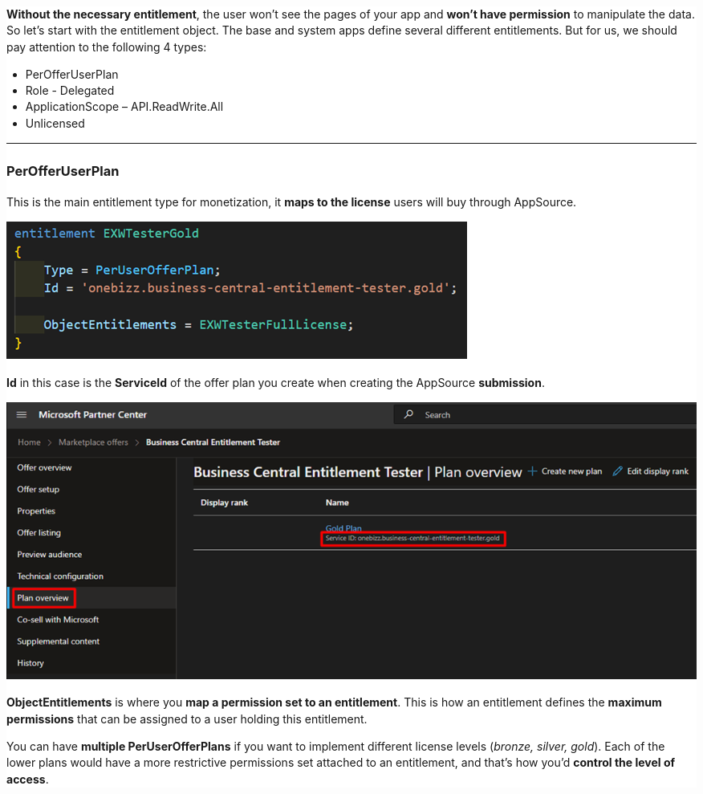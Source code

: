 **Without the necessary entitlement**, the user won’t see the pages of your app and **won’t have permission** to manipulate the data. So let’s start with the entitlement object. The base and system apps define several different entitlements. But for us, we should pay attention to the following 4 types:
- PerOfferUserPlan
- Role - Delegated
- ApplicationScope – API.ReadWrite.All
- Unlicensed

<hr/>

### PerOfferUserPlan

This is the main entitlement type for monetization, it **maps to the license** users will buy through AppSource. 

![Gold Entitlement](/images/entitlements/entitlement-gold.png)

**Id** in this case is the **ServiceId** of the offer plan you create when creating the AppSource **submission**.

![Entitlements vs. Permissions](/images/entitlements/offer-plan-service-id.png)

**ObjectEntitlements** is where you **map a permission set to an entitlement**. This is how an entitlement defines the **maximum permissions** that can be assigned to a user holding this entitlement.

You can have **multiple PerUserOfferPlans** if you want to implement different license levels (*bronze, silver, gold*). Each of the lower plans would have a more restrictive permissions set attached to an entitlement, and that’s how you’d **control the level of access**.
